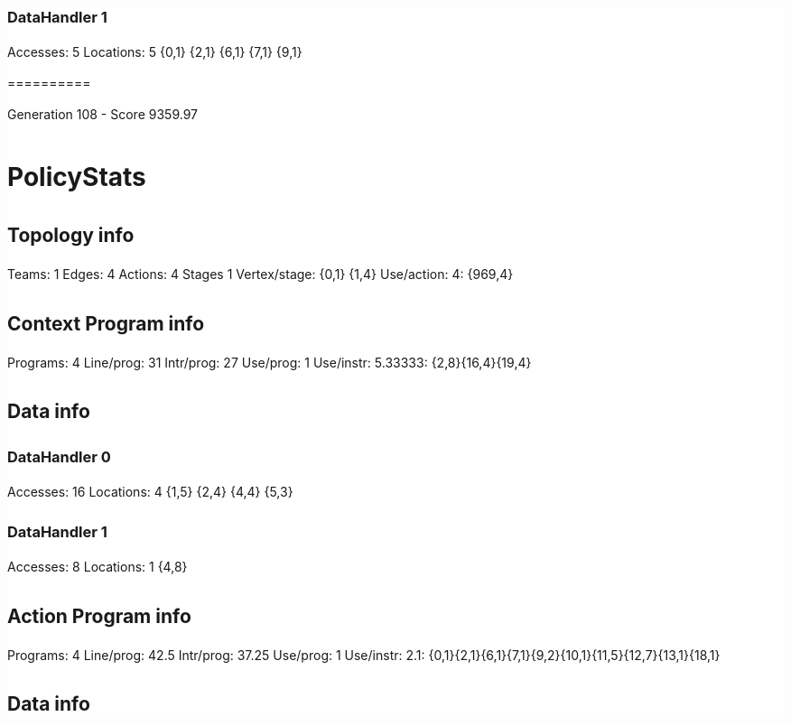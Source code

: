 ### DataHandler 1
Accesses:	5
Locations:	5
{0,1} {2,1} {6,1} {7,1} {9,1} 



==========

Generation 108 - Score 9359.97

# PolicyStats
## Topology info
Teams:		1
Edges:		4
Actions:	4
Stages		1
Vertex/stage:	{0,1} {1,4} 
Use/action:	4: {969,4} 

## Context Program info
Programs:	4
Line/prog:	31
Intr/prog:	27
Use/prog:	1
Use/instr:	5.33333: {2,8}{16,4}{19,4}

## Data info

### DataHandler 0
Accesses:	16
Locations:	4
{1,5} {2,4} {4,4} {5,3} 

### DataHandler 1
Accesses:	8
Locations:	1
{4,8} 



## Action Program info
Programs:	4
Line/prog:	42.5
Intr/prog:	37.25
Use/prog:	1
Use/instr:	2.1: {0,1}{2,1}{6,1}{7,1}{9,2}{10,1}{11,5}{12,7}{13,1}{18,1}

## Data info
